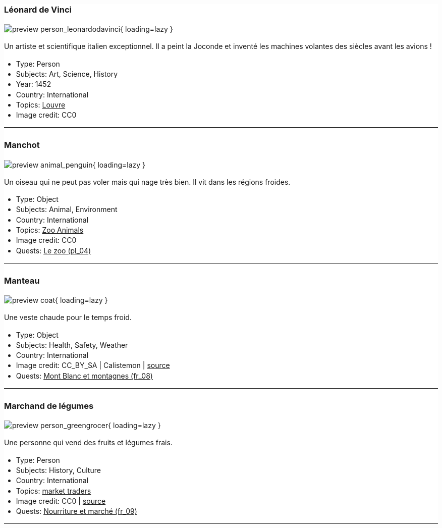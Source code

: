 
### <a id="person_leonardodavinci"></a>Léonard de Vinci
![preview person_leonardodavinci](../../../assets/img/content/cards/person_leonardodavinci.jpg){ loading=lazy }

Un artiste et scientifique italien exceptionnel. Il a peint la Joconde et inventé les machines volantes des siècles avant les avions !

- Type: Person
- Subjects: Art, Science, History
- Year: 1452
- Country: International
- Topics: [Louvre](../topics/index.md#louvre)
- Image credit: CC0

---

### <a id="animal_penguin"></a>Manchot
![preview animal_penguin](../../../assets/img/content/cards/animal_penguin.jpg){ loading=lazy }

Un oiseau qui ne peut pas voler mais qui nage très bien. Il vit dans les régions froides.

- Type: Object
- Subjects: Animal, Environment
- Country: International
- Topics: [Zoo Animals](../topics/index.md#zoo)
- Image credit: CC0
- Quests: [Le zoo (pl_04)](../quests/quest/pl_04.md)

---

### <a id="coat"></a>Manteau
![preview coat](../../../assets/img/content/cards/coat.jpg){ loading=lazy }

Une veste chaude pour le temps froid.

- Type: Object
- Subjects: Health, Safety, Weather
- Country: International
- Image credit: CC_BY_SA | Calistemon | [source](https://commons.wikimedia.org/wiki/File:White_American_Staffordshire_Terrier_in_Vegemite_coat,_August_2022.jpg)
- Quests: [Mont Blanc et montagnes (fr_08)](../quests/quest/fr_08.md)

---

### <a id="person_greengrocer"></a>Marchand de légumes
![preview person_greengrocer](../../../assets/img/content/cards/person_greengrocer.jpg){ loading=lazy }

Une personne qui vend des fruits et légumes frais.

- Type: Person
- Subjects: History, Culture
- Country: International
- Topics: [market traders](../topics/index.md#marketers)
- Image credit: CC0 | [source](https://commons.wikimedia.org/wiki/File:Barcelona_330DSC_0356_(49865911251).jpg)
- Quests: [Nourriture et marché (fr_09)](../quests/quest/fr_09.md)

---